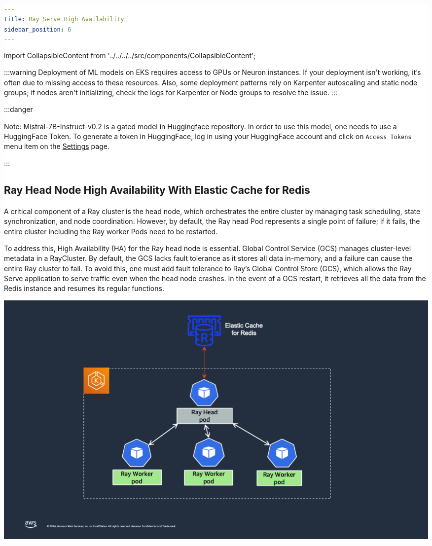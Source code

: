 ```yaml
---
title: Ray Serve High Availability
sidebar_position: 6
---
```

import CollapsibleContent from '../../../../src/components/CollapsibleContent';

:::warning
Deployment of ML models on EKS requires access to GPUs or Neuron instances. If your deployment isn't working, it’s often due to missing access to these resources. Also, some deployment patterns rely on Karpenter autoscaling and static node groups; if nodes aren't initializing, check the logs for Karpenter or Node groups to resolve the issue.
:::

:::danger

Note: Mistral-7B-Instruct-v0.2 is a gated model in [Huggingface](https://huggingface.co/mistralai/Mistral-7B-Instruct-v0.2) repository. In order to use this model, one needs to use a HuggingFace Token.
To generate a token in HuggingFace, log in using your HuggingFace account and click on `Access Tokens` menu item on the [Settings](https://huggingface.co/settings/tokens) page.

:::

## Ray Head Node High Availability With Elastic Cache for Redis

A critical component of a Ray cluster is the head node, which orchestrates the entire cluster by managing task scheduling, state synchronization, and node coordination. However, by default, the Ray head Pod represents a single point of failure; if it fails, the entire cluster including the Ray worker Pods need to be restarted.

To address this, High Availability (HA) for the Ray head node is essential. Global Control Service (GCS) manages cluster-level metadata in a RayCluster. By default, the GCS lacks fault tolerance as it stores all data in-memory, and a failure can cause the entire Ray cluster to fail. To avoid this, one must add fault tolerance to Ray’s Global Control Store (GCS), which allows the Ray Serve application to serve traffic even when the head node crashes. In the event of a GCS restart, it retrieves all the data from the Redis instance and resumes its regular functions.

![Ray-head-worker-redis](../img/ray-head-ha-1.png)

